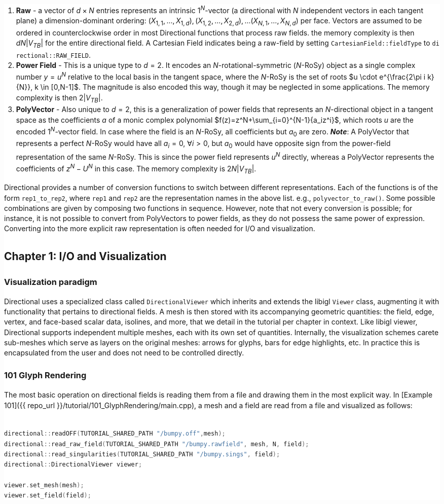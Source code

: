 1. **Raw** - a vector of $d\times N$ entries represents an intrinsic $1^N$-vector (a directional with $N$ independent vectors in each tangent plane) a dimension-dominant ordering: $(X_{1,1},\ldots, X_{1,d}),(X_{1,2},\ldots,X_{2,d}),\ldots (X_{N,1},\ldots, X_{N,d})$ per face. Vectors are assumed to be ordered in counterclockwise order in most Directional functions that process raw fields. the memory complexity is then $dN|V_{TB}|$ for the entire directional field. A Cartesian Field indicates being a raw-field by setting ```CartesianField::fieldType``` to ```directional::RAW_FIELD```.
2. **Power Field** - This is a unique type to $d=2$. It encodes an $N$-rotational-symmetric ($N$-RoSy) object as a single complex number $y=u^N$ relative to the local basis in the tangent space, where the $N$-RoSy is the set of roots $u \cdot e^{\frac{2\pi i k}{N}}, k \in [0,N-1]$. The magnitude is also encoded this way, though it may be neglected in some applications. The memory complexity is then $2|V_{TB}|$.
3. **PolyVector** - Also unique to $d=2$, this is a generalization of power fields that represents an $N$-directional object in a tangent space as the coefficients $a$ of a monic complex polynomial $f(z)=z^N+\sum_{i=0}^{N-1}{a_iz^i}$, which roots $u$ are the encoded $1^N$-vector field. In case where the field is an $N$-RoSy, all coefficients but $a_0$ are zero. ***Note***: A PolyVector that represents a perfect $N$-RoSy would have all $a_i=0,\ \forall i>0$, but $a_0$ would have opposite sign from the power-field representation of the same $N$-RoSy. This is since the power field represents $u^N$ directly, whereas a PolyVector represents the coefficients of $z^N-U^N$ in this case. The memory complexity is $2N|V_{TB}|$.

Directional provides a number of conversion functions to switch between different representations. Each of the functions is of the form ```rep1_to_rep2```, where ```rep1``` and ```rep2``` are the representation names in the above list. e.g., ```polyvector_to_raw()```. Some possible combinations are given by composing two functions in sequence. However, note that not every conversion is possible; for instance, it is not possible to convert from PolyVectors to power fields, as they do not possess the same power of expression. Converting into the more explicit raw representation is often needed for I/O and visualization.


## Chapter 1: I/O and Visualization

### Visualization paradigm

Directional uses a specialized class called ```DirectionalViewer``` which inherits and extends the libigl ```Viewer``` class, augmenting it with functionality that pertains to directional fields. A mesh is then stored with its accompanying geometric quantities: the field, edge, vertex, and face-based scalar data, isolines, and more, that we detail in the tutorial per chapter in context. Like libigl viewer, Directional supports independent multiple meshes, each with its own set of quantities. Internally, the visualization schemes carete sub-meshes which serve as layers on the original meshes: arrows for glyphs, bars for edge highlights, etc. In practice this is encapsulated from the user and does not need to be controlled directly.

### 101 Glyph Rendering

The most basic operation on directional fields is reading them from a file and drawing them in the most explicit way. In [Example 101]({{ repo_url }}/tutorial/101_GlyphRendering/main.cpp), a mesh and a field are read from a file and visualized as follows:

```cpp

directional::readOFF(TUTORIAL_SHARED_PATH "/bumpy.off",mesh);
directional::read_raw_field(TUTORIAL_SHARED_PATH "/bumpy.rawfield", mesh, N, field);
directional::read_singularities(TUTORIAL_SHARED_PATH "/bumpy.sings", field);
directional::DirectionalViewer viewer;
  
viewer.set_mesh(mesh);
viewer.set_field(field);
```


[^azencot_2017]: Omri Azencot, Etienne Corman, Mirela Ben-Chen, Maks Ovsjanikov, [Consistent Functional Cross Field Design for Mesh Quadrangulation](http://www.cs.technion.ac.il/~mirela/publications/cfc.pdf), 2017.
[^Bommes_2009]: David Bommes, Henrik Zimmer, Leif Kobbelt, [Mixed-integer quadrangulation](http://www-sop.inria.fr/members/David.Bommes/publications/miq.pdf), 2009.
[^Bommes_2012]: David Bommes, Henrik Zimmer, Leif Kobbelt, [Practical Mixed-Integer Optimization for Geometry Processing](https://www.graphics.rwth-aachen.de/publication/0319/), 2012.
[^bouaziz_2012]: Sofien Bouaziz, Mario Deuss, Yuliy Schwartzburg, Thibaut Weise, Mark Pauly, [Shape-Up: Shaping Discrete Geometry with Projections](http://lgg.epfl.ch/publications/2012/shapeup.pdf), 2012.
[^brandt_2018]: Christopher Brandt, Leonardo Scandolo, Elmar Eisemann, and Klaus Hildebrandt, [Modeling n-Symmetry Vector Fields using Higher-Order Energies](https://graphics.tudelft.nl/~klaus/papers/nFields.pdf), 2018.
[^crane_2010]: Keenan Crane, Mathieu Desbrun, Peter Schr&ouml;der, [Trivial Connections on Discrete Surfaces](https://www.cs.cmu.edu/~kmcrane/Projects/TrivialConnections/), 2010.
[^diamanti_2014]: Olga Diamanti, Amir Vaxman, Daniele Panozzo, Olga Sorkine-Hornung, [Designing N-PolyVector Fields with Complex Polynomials](http://igl.ethz.ch/projects/complex-roots/), 2014.
[^diamanti_2015]: Olga Diamanti, Amir Vaxman, Daniele Panozzo, Olga Sorkine-Hornung, [Integrable PolyVector Fields](http://igl.ethz.ch/projects/integrable/), 2015.
[^degoes_2016]: Fernando de Goes, Mathieu Desbrun, Yiying Tong, [Vector Field Processing on Triangle Meshes](http://geometry.caltech.edu/pubs/dGDT16.pdf), 2016.
[^Kaelberer_2007]: Felix K&auml;lberer, Matthias Nieser, Konrad Polthier, [QuadCover - Surface Parameterization using Branched Coverings](http://www.mi.fu-berlin.de/en/math/groups/ag-geom/publications/ressources/db/KNP07-QuadCover.pdf), 2007
[^knoppel_2013]: Felix Kn&ouml;ppel, Keenan Crane, Ulrich Pinkall, and Peter Schr&ouml;der, [Globally Optimal Direction Fields](http://www.cs.columbia.edu/~keenan/Projects/GloballyOptimalDirectionFields/paper.pdf), 2013.
[^ray_2008]: Nicolas Ray, Bruno Vallet, Wan Chiu Li, Bruno Lévy, [N-Symmetry Direction Field Design](http://alice.loria.fr/publications/papers/2008/DGF/NSDFD-TOG.pdf), 2008.
[^liu_2011]: Yang Liu, Weiwei Xu, Jun Wang, Lifeng Zhu, Baining Guo, Falai Chen, Guoping Wang, [General Planar Quadrilateral Mesh Design Using Conjugate Direction Field](http://research.microsoft.com/en-us/um/people/yangliu/publication/cdf.pdf), 2008.
[^Mekes_2021]: Merel Meekes, Amir Vaxman, [Unconventional Patterns on Surfaces](https://webspace.science.uu.nl/~vaxma001/Unconventional_Patterns_on_Surfaces.pdf), 2021.
[^Myles_2014]: Ashish Myles, Nico Pietroni, Denis Zorin, [Robust Field-aligned Global Parametrization](http://vcg.isti.cnr.it/Publications/2014/MPZ14/), 2014.
[^solomon_2017]: Justin Solomon, Amir Vaxman, David Bommes, [Boundary Element Octahedral Fields in Volumes](http://www.staff.science.uu.nl/~vaxma001/frames3d.pdf), 2017.
[^panozzo_2014]: Daniele Panozzo, Enrico Puppo, Marco Tarini, Olga Sorkine-Hornung,  [Frame Fields: Anisotropic and Non-Orthogonal Cross Fields](http://cs.nyu.edu/~panozzo/papers/frame-fields-2014.pdf), 2014.
[^vaxman_2016]: Amir Vaxman, Marcel Campen, Olga Diamanti, Daniele Panozzo, David Bommes, Klaus Hildebrandt, Mirela Ben-Chen, [Directional Field Synthesis, Design, and Processing](https://github.com/avaxman/DirectionalFieldSynthesis), 2016.
[^Custers_2020]: Bram Custers, Amir Vaxman, [Subdivision Directional Fields](https://webspace.science.uu.nl/~vaxma001/Subdivision_Directional_Fields.pdf), 2020.
[^Vaxman_2021]: Amir Vaxman  [Directional Technical Reports: Seamless Integration](https://osf.io/s5ack/), 2021.
[^Meekes_2021]: Merel Meekes, Amir Vaxman, [Unconventional Patterns on Surfaces] (https://webspace.science.uu.nl/~vaxma001/Unconventional_Patterns_on_Surfaces.pdf), 2021.
[^Meshlab]: Paolo Cignoni, Marco Callieri, Massimiliano Corsini, Matteo Dellepiane, Fabio Ganovelli, Guido Ranzuglia, , [MeshLab: an Open-Source Mesh Processing Tool](https://www.meshlab.net/).
[^libhedra]: Amir Vaxman and others, [libhedra: geometric processing and optimization of polygonal meshes](https://github.com/avaxman/libhedra).